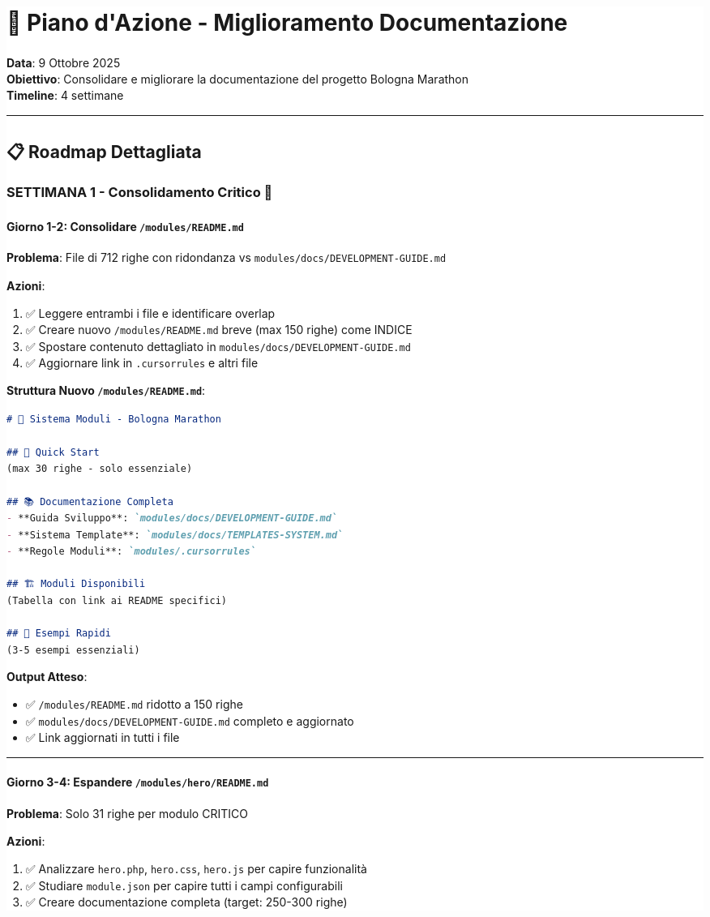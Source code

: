 # 🎯 Piano d'Azione - Miglioramento Documentazione

**Data**: 9 Ottobre 2025  
**Obiettivo**: Consolidare e migliorare la documentazione del progetto Bologna Marathon  
**Timeline**: 4 settimane

---

## 📋 Roadmap Dettagliata

### SETTIMANA 1 - Consolidamento Critico 🔴

#### Giorno 1-2: Consolidare `/modules/README.md`

**Problema**: File di 712 righe con ridondanza vs `modules/docs/DEVELOPMENT-GUIDE.md`

**Azioni**:
1. ✅ Leggere entrambi i file e identificare overlap
2. ✅ Creare nuovo `/modules/README.md` breve (max 150 righe) come INDICE
3. ✅ Spostare contenuto dettagliato in `modules/docs/DEVELOPMENT-GUIDE.md`
4. ✅ Aggiornare link in `.cursorrules` e altri file

**Struttura Nuovo `/modules/README.md`**:
```markdown
# 🧩 Sistema Moduli - Bologna Marathon

## 🎯 Quick Start
(max 30 righe - solo essenziale)

## 📚 Documentazione Completa
- **Guida Sviluppo**: `modules/docs/DEVELOPMENT-GUIDE.md`
- **Sistema Template**: `modules/docs/TEMPLATES-SYSTEM.md`
- **Regole Moduli**: `modules/.cursorrules`

## 🏗️ Moduli Disponibili
(Tabella con link ai README specifici)

## 🚀 Esempi Rapidi
(3-5 esempi essenziali)
```

**Output Atteso**:
- ✅ `/modules/README.md` ridotto a 150 righe
- ✅ `modules/docs/DEVELOPMENT-GUIDE.md` completo e aggiornato
- ✅ Link aggiornati in tutti i file

---

#### Giorno 3-4: Espandere `/modules/hero/README.md`

**Problema**: Solo 31 righe per modulo CRITICO

**Azioni**:
1. ✅ Analizzare `hero.php`, `hero.css`, `hero.js` per capire funzionalità
2. ✅ Studiare `module.json` per capire tutti i campi configurabili
3. ✅ Creare documentazione completa (target: 250-300 righe)
